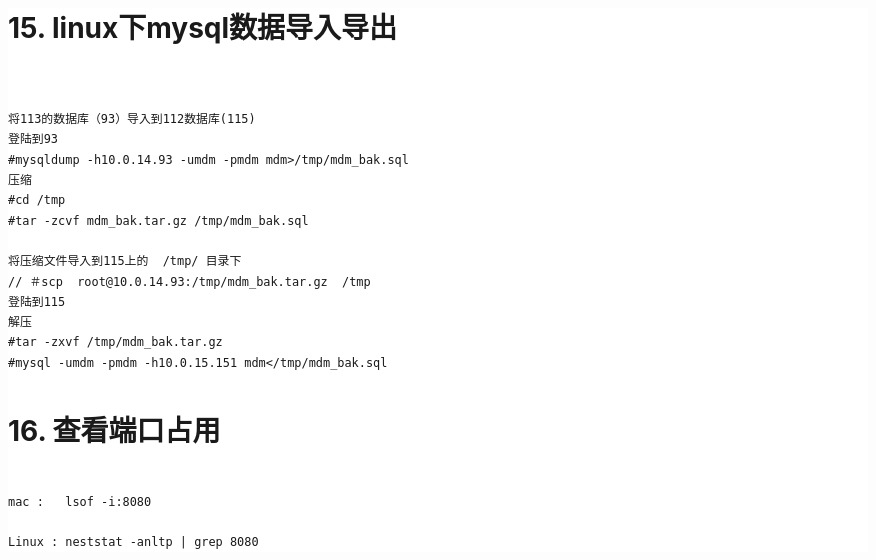 



# 15. linux下mysql数据导入导出

```


将113的数据库（93）导入到112数据库(115)
登陆到93
#mysqldump -h10.0.14.93 -umdm -pmdm mdm>/tmp/mdm_bak.sql
压缩
#cd /tmp
#tar -zcvf mdm_bak.tar.gz /tmp/mdm_bak.sql

将压缩文件导入到115上的  /tmp/ 目录下
// ＃scp  root@10.0.14.93:/tmp/mdm_bak.tar.gz  /tmp
登陆到115
解压
#tar -zxvf /tmp/mdm_bak.tar.gz
#mysql -umdm -pmdm -h10.0.15.151 mdm</tmp/mdm_bak.sql
```



# 16. 查看端口占用

```

mac :   lsof -i:8080

Linux : neststat -anltp | grep 8080

```